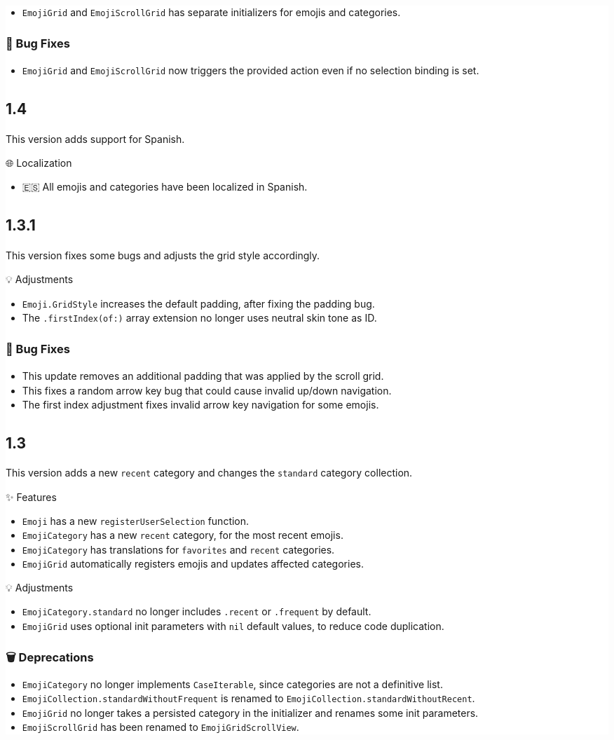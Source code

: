 * `EmojiGrid` and `EmojiScrollGrid` has separate initializers for emojis and categories.

### 🐛 Bug Fixes

* `EmojiGrid` and `EmojiScrollGrid` now triggers the provided action even if no selection binding is set.



## 1.4

This version adds support for Spanish.  

🌐 Localization

* 🇪🇸 All emojis and categories have been localized in Spanish. 



## 1.3.1

This version fixes some bugs and adjusts the grid style accordingly.  

💡 Adjustments

* `Emoji.GridStyle` increases the default padding, after fixing the padding bug.
* The `.firstIndex(of:)` array extension no longer uses neutral skin tone as ID.

### 🐛 Bug Fixes

* This update removes an additional padding that was applied by the scroll grid.
* This fixes a random arrow key bug that could cause invalid up/down navigation.
* The first index adjustment fixes invalid arrow key navigation for some emojis.




## 1.3

This version adds a new `recent` category and changes the `standard` category collection.  

✨ Features

* `Emoji` has a new `registerUserSelection` function.
* `EmojiCategory` has a new `recent` category, for the most recent emojis.
* `EmojiCategory` has translations for `favorites` and `recent` categories.
* `EmojiGrid` automatically registers emojis and updates affected categories.

💡 Adjustments

* `EmojiCategory.standard` no longer includes `.recent` or `.frequent` by default.
* `EmojiGrid` uses optional init parameters with `nil` default values, to reduce code duplication.

### 🗑️ Deprecations

* `EmojiCategory` no longer implements `CaseIterable`, since categories are not a definitive list.
* `EmojiCollection.standardWithoutFrequent` is renamed to `EmojiCollection.standardWithoutRecent`.
* `EmojiGrid` no longer takes a persisted category in the initializer and renames some init parameters.
* `EmojiScrollGrid` has been renamed to `EmojiGridScrollView`.
